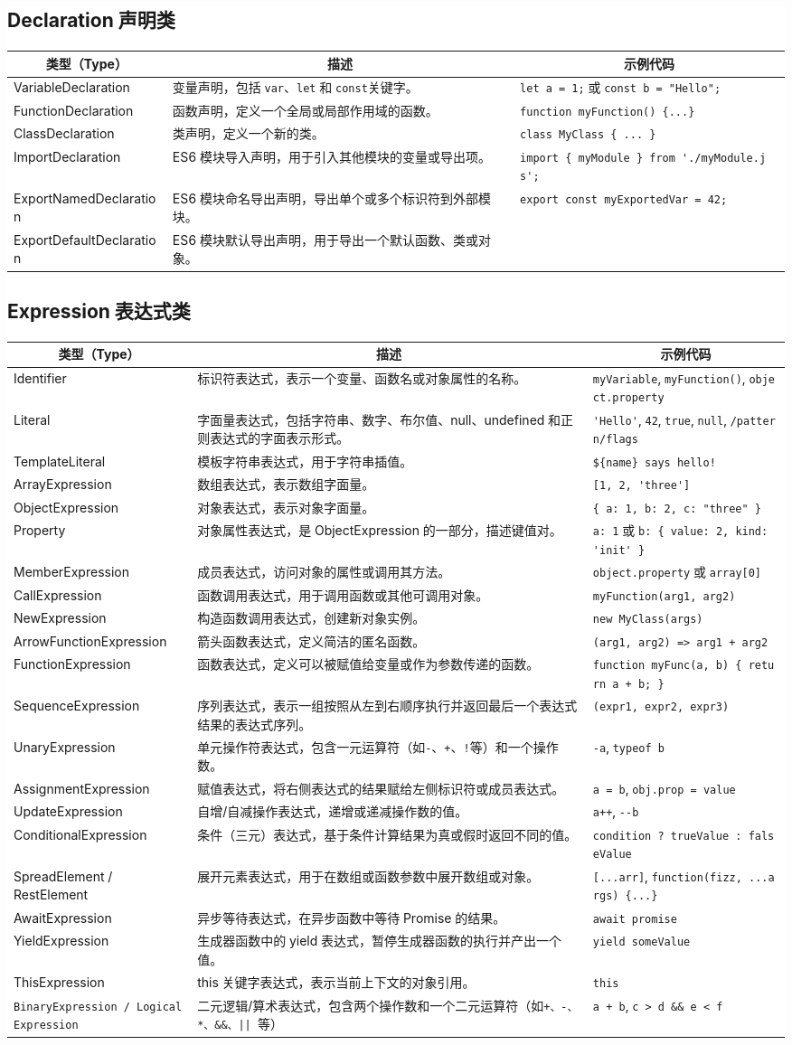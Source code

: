 ## Declaration 声明类

| 类型（Type）             | 描述                                                   | 示例代码                                    |
| ------------------------ | ------------------------------------------------------ | ------------------------------------------- |
| VariableDeclaration      | 变量声明，包括 `var`、`let` 和 `const`关键字。         | `let a = 1;` 或 `const b = "Hello";`        |
| FunctionDeclaration      | 函数声明，定义一个全局或局部作用域的函数。             | `function myFunction() {...}`               |
| ClassDeclaration         | 类声明，定义一个新的类。                               | `class MyClass { ... }`                     |
| ImportDeclaration        | ES6 模块导入声明，用于引入其他模块的变量或导出项。     | `import { myModule } from './myModule.js';` |
| ExportNamedDeclaration   | ES6 模块命名导出声明，导出单个或多个标识符到外部模块。 | `export const myExportedVar = 42;`          |
| ExportDefaultDeclaration | ES6 模块默认导出声明，用于导出一个默认函数、类或对象。 |

## Expression 表达式类

| 类型（Type）                           | 描述                                                                                 | 示例代码                                          |
| -------------------------------------- | ------------------------------------------------------------------------------------ | ------------------------------------------------- |
| Identifier                             | 标识符表达式，表示一个变量、函数名或对象属性的名称。                                 | `myVariable`, `myFunction()`, `object.property`   |
| Literal                                | 字面量表达式，包括字符串、数字、布尔值、null、undefined 和正则表达式的字面表示形式。 | `'Hello'`, `42`, `true`, `null`, `/pattern/flags` |
| TemplateLiteral                        | 模板字符串表达式，用于字符串插值。                                                   | `${name} says hello!`                             |
| ArrayExpression                        | 数组表达式，表示数组字面量。                                                         | `[1, 2, 'three']`                                 |
| ObjectExpression                       | 对象表达式，表示对象字面量。                                                         | `{ a: 1, b: 2, c: "three" }`                      |
| Property                               | 对象属性表达式，是 ObjectExpression 的一部分，描述键值对。                           | `a: 1` 或 `b: { value: 2, kind: 'init' }`         |
| MemberExpression                       | 成员表达式，访问对象的属性或调用其方法。                                             | `object.property` 或 `array[0]`                   |
| CallExpression                         | 函数调用表达式，用于调用函数或其他可调用对象。                                       | `myFunction(arg1, arg2)`                          |
| NewExpression                          | 构造函数调用表达式，创建新对象实例。                                                 | `new MyClass(args)`                               |
| ArrowFunctionExpression                | 箭头函数表达式，定义简洁的匿名函数。                                                 | `(arg1, arg2) => arg1 + arg2`                     |
| FunctionExpression                     | 函数表达式，定义可以被赋值给变量或作为参数传递的函数。                               | `function myFunc(a, b) { return a + b; }`         |
| SequenceExpression                     | 序列表达式，表示一组按照从左到右顺序执行并返回最后一个表达式结果的表达式序列。       | `(expr1, expr2, expr3)`                           |
| UnaryExpression                        | 单元操作符表达式，包含一元运算符（如`-`、`+`、`!`等）和一个操作数。                  | `-a`, `typeof b`                                  |
| AssignmentExpression                   | 赋值表达式，将右侧表达式的结果赋给左侧标识符或成员表达式。                           | `a = b`, `obj.prop = value`                       |
| UpdateExpression                       | 自增/自减操作表达式，递增或递减操作数的值。                                          | `a++`, `--b`                                      |
| ConditionalExpression                  | 条件（三元）表达式，基于条件计算结果为真或假时返回不同的值。                         | `condition ? trueValue : falseValue`              |
| SpreadElement / RestElement            | 展开元素表达式，用于在数组或函数参数中展开数组或对象。                               | `[...arr]`, `function(fizz, ...args) {...}`       |
| AwaitExpression                        | 异步等待表达式，在异步函数中等待 Promise 的结果。                                    | `await promise`                                   |
| YieldExpression                        | 生成器函数中的 yield 表达式，暂停生成器函数的执行并产出一个值。                      | `yield someValue`                                 |
| ThisExpression                         | this 关键字表达式，表示当前上下文的对象引用。                                        | `this`                                            |
| `BinaryExpression / LogicalExpression` | 二元逻辑/算术表达式，包含两个操作数和一个二元运算符（如`+、-、*、&&、\|\| `等）      | `a + b`, `c > d && e < f`                         |
